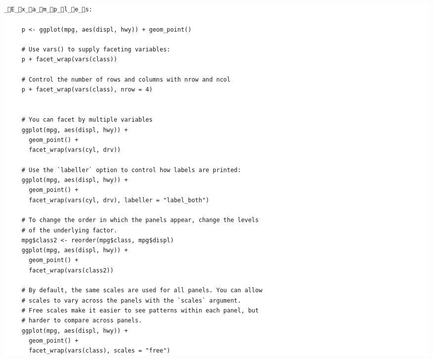     _E_x_a_m_p_l_e_s:
    
         p <- ggplot(mpg, aes(displ, hwy)) + geom_point()
         
         # Use vars() to supply faceting variables:
         p + facet_wrap(vars(class))
         
         # Control the number of rows and columns with nrow and ncol
         p + facet_wrap(vars(class), nrow = 4)
         
         
         # You can facet by multiple variables
         ggplot(mpg, aes(displ, hwy)) +
           geom_point() +
           facet_wrap(vars(cyl, drv))
         
         # Use the `labeller` option to control how labels are printed:
         ggplot(mpg, aes(displ, hwy)) +
           geom_point() +
           facet_wrap(vars(cyl, drv), labeller = "label_both")
         
         # To change the order in which the panels appear, change the levels
         # of the underlying factor.
         mpg$class2 <- reorder(mpg$class, mpg$displ)
         ggplot(mpg, aes(displ, hwy)) +
           geom_point() +
           facet_wrap(vars(class2))
         
         # By default, the same scales are used for all panels. You can allow
         # scales to vary across the panels with the `scales` argument.
         # Free scales make it easier to see patterns within each panel, but
         # harder to compare across panels.
         ggplot(mpg, aes(displ, hwy)) +
           geom_point() +
           facet_wrap(vars(class), scales = "free")
         